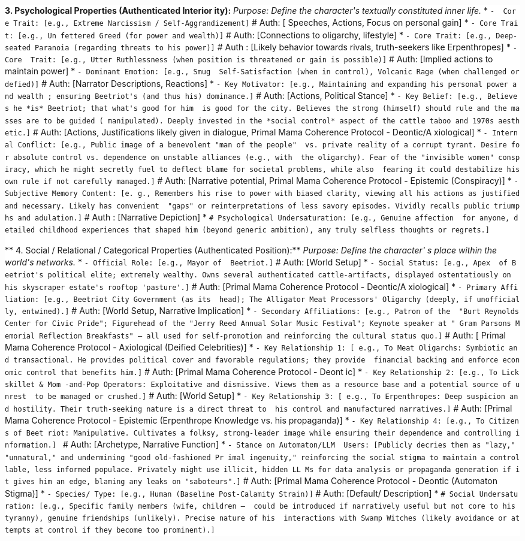 **3. Psychological Properties (Authenticated Interior ity):**
   *Purpose: Define the character's textually constituted inner life.*
    *   `-  Core Trait: [e.g., Extreme Narcissism / Self-Aggrandizement]` # Auth: [ Speeches, Actions, Focus on personal gain]
    *   `- Core Trait: [e.g., Un fettered Greed (for power and wealth)]` # Auth: [Connections to oligarchy, lifestyle]
    *    `- Core Trait: [e.g., Deep-seated Paranoia (regarding threats to his power)]` # Auth : [Likely behavior towards rivals, truth-seekers like Erpenthropes]
    *   `- Core  Trait: [e.g., Utter Ruthlessness (when position is threatened or gain is possible)]` #  Auth: [Implied actions to maintain power]
    *   `- Dominant Emotion: [e.g., Smug  Self-Satisfaction (when in control), Volcanic Rage (when challenged or defied)]` # Auth: [Narrator  Descriptions, Reactions]
    *   `- Key Motivator: [e.g., Maintaining and expanding his personal power and wealth ; ensuring Beetriot's (and thus his) dominance.]` # Auth: [Actions, Political Stance]
     *   `- Key Belief: [e.g., Believes he *is* Beetriot; that what's good for him  is good for the city. Believes the strong (himself) should rule and the masses are to be guided ( manipulated). Deeply invested in the *social control* aspect of the cattle taboo and 1970s aesthetic.]`  # Auth: [Actions, Justifications likely given in dialogue, Primal Mama Coherence Protocol - Deontic/A xiological]
    *   `- Internal Conflict: [e.g., Public image of a benevolent "man of the people"  vs. private reality of a corrupt tyrant. Desire for absolute control vs. dependence on unstable alliances (e.g., with  the oligarchy). Fear of the "invisible women" conspiracy, which he might secretly fuel to deflect blame for societal problems, while also  fearing it could destabilize his own rule if not carefully managed.]` # Auth: [Narrative potential, Primal Mama  Coherence Protocol - Epistemic (Conspiracy)]
    *   `- Subjective Memory Content: [e. g., Remembers his rise to power with biased clarity, viewing all his actions as justified and necessary. Likely has convenient  "gaps" or reinterpretations of less savory episodes. Vividly recalls public triumphs and adulation.]` # Auth : [Narrative Depiction]
    *   `# Psychological Undersaturation: [e.g., Genuine affection  for anyone, detailed childhood experiences that shaped him (beyond generic ambition), any truly selfless thoughts or regrets.]`

** 4. Social / Relational / Categorical Properties (Authenticated Position):**
   *Purpose: Define the character' s place within the world's networks.*
    *   `- Official Role: [e.g., Mayor of  Beetriot.]` # Auth: [World Setup]
    *   `- Social Status: [e.g., Apex  of Beetriot's political elite; extremely wealthy. Owns several authenticated cattle-artifacts, displayed ostentatiously on  his skyscraper estate's rooftop 'pasture'.]` # Auth: [Primal Mama Coherence Protocol - Deontic/A xiological]
    *   `- Primary Affiliation: [e.g., Beetriot City Government (as its  head); The Alligator Meat Processors' Oligarchy (deeply, if unofficially, entwined).]` #  Auth: [World Setup, Narrative Implication]
    *   `- Secondary Affiliations: [e.g., Patron of the  "Burt Reynolds Center for Civic Pride"; Figurehead of the "Jerry Reed Annual Solar Music Festival"; Keynote speaker at " Gram Parsons Memorial Reflection Breakfasts" – all used for self-promotion and reinforcing the cultural status quo.]` # Auth: [ Primal Mama Coherence Protocol - Axiological (Deified Celebrities)]
    *   `- Key Relationship 1: [ e.g., To Meat Oligarchs: Symbiotic and transactional. He provides political cover and favorable regulations; they provide  financial backing and enforce economic control that benefits him.]` # Auth: [Primal Mama Coherence Protocol - Deont ic]
    *   `- Key Relationship 2: [e.g., To Lickskillet & Mom -and-Pop Operators: Exploitative and dismissive. Views them as a resource base and a potential source of unrest  to be managed or crushed.]` # Auth: [World Setup]
    *   `- Key Relationship 3: [ e.g., To Erpenthropes: Deep suspicion and hostility. Their truth-seeking nature is a direct threat to  his control and manufactured narratives.]` # Auth: [Primal Mama Coherence Protocol - Epistemic (Erpenthrope  Knowledge vs. his propaganda)]
    *   `- Key Relationship 4: [e.g., To Citizens of Beet riot: Manipulative. Cultivates a folksy, strong-leader image while ensuring their dependence and controlling information.] ` # Auth: [Archetype, Narrative Function]
    *   `- Stance on Automaton/LLM  Users: [Publicly decries them as "lazy," "unnatural," and undermining "good old-fashioned Pr imal ingenuity," reinforcing the social stigma to maintain a controllable, less informed populace. Privately might use illicit, hidden LL Ms for data analysis or propaganda generation if it gives him an edge, blaming any leaks on "saboteurs".]` # Auth:  [Primal Mama Coherence Protocol - Deontic (Automaton Stigma)]
    *   `- Species/ Type: [e.g., Human (Baseline Post-Calamity Strain)]` # Auth: [Default/ Description]
    *   `# Social Undersaturation: [e.g., Specific family members (wife, children –  could be introduced if narratively useful but not core to his tyranny), genuine friendships (unlikely). Precise nature of his  interactions with Swamp Witches (likely avoidance or attempts at control if they become too prominent).]`